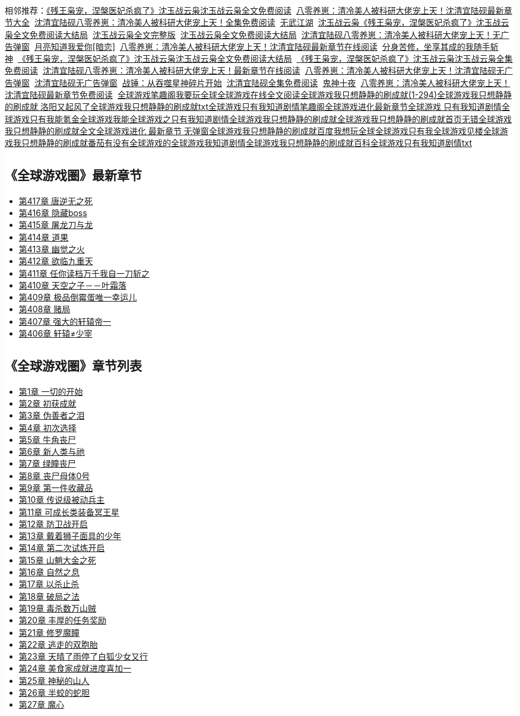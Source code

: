 相邻推荐：[《残王枭宠，涅槃医妃杀疯了》沈玉战云枭沈玉战云枭全文免费阅读](/read/145732.html)  [八零养崽：清冷美人被科研大佬宠上天！沈清宜陆砚最新章节大全](/read/145735.html)  [沈清宜陆砚八零养崽：清冷美人被科研大佬宠上天！全集免费阅读](/read/145728.html)  [无武江湖](https://www.shxsw.com/novel_159600/index.html)  [沈玉战云枭《残王枭宠，涅槃医妃杀疯了》沈玉战云枭全文免费阅读大结局](/read/145740.html)  [沈玉战云枭全文完整版](/read/145729.html)  [沈玉战云枭全文免费阅读大结局](/read/145744.html)  [沈清宜陆砚八零养崽：清冷美人被科研大佬宠上天！无广告弹窗](/read/145742.html)  [月亮知道我爱你[暗恋]](/read/145730.html)  [八零养崽：清冷美人被科研大佬宠上天！沈清宜陆砚最新章节在线阅读](/read/145737.html)  [分身苦修，坐享其成的我随手斩神](/read/145746.html)  [《残王枭宠，涅槃医妃杀疯了》沈玉战云枭沈玉战云枭全文免费阅读大结局](/read/145738.html)  [《残王枭宠，涅槃医妃杀疯了》沈玉战云枭沈玉战云枭全集免费阅读](/read/145734.html)  [沈清宜陆砚八零养崽：清冷美人被科研大佬宠上天！最新章节在线阅读](/read/145739.html)  [八零养崽：清冷美人被科研大佬宠上天！沈清宜陆砚无广告弹窗](/read/145741.html)  [沈清宜陆砚无广告弹窗](/read/145743.html)  [战锤：从吞噬星神碎片开始](/read/145733.html)  [沈清宜陆砚全集免费阅读](/read/145731.html)  [鬼神十夜](/read/145736.html)  [八零养崽：清冷美人被科研大佬宠上天！沈清宜陆砚最新章节免费阅读](/read/145745.html)  [全球游戏笔趣阁](/info/3357103.html)[我要玩全球](/info/3357107.html)[全球游戏在线全文阅读](/info/3357101.html)[全球游戏我只想静静的刷成就(1-294)](/info/2030094.html)[全球游戏我只想静静的刷成就 洛阳又起风了](/info/2030093.html)[全球游戏我只想静静的刷成就txt](/info/2030099.html)[全球游戏只有我知道剧情笔趣阁](/info/3609704.html)[全球游戏进化最新章节](/info/2414436.html)[全球游戏 只有我知道剧情](/info/3357104.html)[全球游戏只有我能氪金](/info/2331476.html)[全球游戏我能](/info/3357105.html)[全球游戏之只有我知道剧情](/info/2414435.html)[全球游戏我只想静静的刷成就](/info/2030096.html)[全球游戏我只想静静的刷成就首页无错](/info/2030098.html)[全球游戏我只想静静的刷成就全文](/info/2030100.html)[全球游戏进化 最新章节 无弹窗](/info/2414434.html)[全球游戏我只想静静的刷成就百度](/info/2030095.html)[我想玩全球](/info/2030101.html)[全球游戏只有我](/info/2150378.html)[全球游戏见楼](/info/3357106.html)[全球游戏我只想静静的刷成就番茄](/info/2030097.html)[有没有全球游戏的](/info/3357102.html)[全球游戏我知道剧情](/info/2845394.html)[全球游戏我只想静静的刷成就百科](/info/3360357.html)[全球游戏只有我知道剧情txt](/info/3357108.html)

《全球游戏圏》最新章节
-----------

* [第417章 唐逆无之死](/info/3928348/99140794.html)
* [第416章 隐藏boss](/info/3928348/99140792.html)
* [第415章 屠龙刀与龙](/info/3928348/99140789.html)
* [第414章 道果](/info/3928348/99140786.html)
* [第413章 幽觉之火](/info/3928348/97808964.html)
* [第412章 欲临九重天](/info/3928348/97808963.html)
* [第411章 任你读档万千我自一刀斩之](/info/3928348/97808961.html)
* [第410章 天空之子－－叶霜落](/info/3928348/95443653.html)
* [第409章 极品倒霉蛋唯一幸运儿](/info/3928348/95443650.html)
* [第408章 赌局](/info/3928348/93112841.html)
* [第407章 强大的轩辕帝一](/info/3928348/92729790.html)
* [第406章 轩辕≠少宰](/info/3928348/92729787.html)

《全球游戏圏》章节列表
-----------

* [第1章 一切的开始](/info/3928348/79611165.html)
* [第2章 初获成就](/info/3928348/79611178.html)
* [第3章 伪善者之泪](/info/3928348/79611189.html)
* [第4章 初次选择](/info/3928348/79611203.html)
* [第5章 牛角丧尸](/info/3928348/79611209.html)
* [第6章 新人类与祂](/info/3928348/79611222.html)
* [第7章 绿瞳丧尸](/info/3928348/79611235.html)
* [第8章 丧尸母体0号](/info/3928348/79611243.html)
* [第9章 第一件收藏品](/info/3928348/79611255.html)
* [第10章 传说级被动兵主](/info/3928348/79611266.html)
* [第11章 可成长类装备冥王星](/info/3928348/79611274.html)
* [第12章 防卫战开启](/info/3928348/79611288.html)
* [第13章 戴着狮子面具的少年](/info/3928348/79611296.html)
* [第14章 第二次试炼开启](/info/3928348/79611303.html)
* [第15章 山魈大金之死](/info/3928348/79611310.html)
* [第16章 自然之息](/info/3928348/79611322.html)
* [第17章 以杀止杀](/info/3928348/79611334.html)
* [第18章 破局之法](/info/3928348/79611339.html)
* [第19章 毒杀数万山贼](/info/3928348/79611348.html)
* [第20章 丰厚的任务奖励](/info/3928348/79611358.html)
* [第21章 修罗魔瞳](/info/3928348/79611365.html)
* [第22章 逃走的双胞胎](/info/3928348/79611376.html)
* [第23章 天晴了雨停了白狐少女又行](/info/3928348/79611385.html)
* [第24章 美食家成就进度喜加一](/info/3928348/79611393.html)
* [第25章 神秘的山人](/info/3928348/79611401.html)
* [第26章 半蛟的蛇胆](/info/3928348/79611413.html)
* [第27章 魔心](/info/3928348/79611421.html)